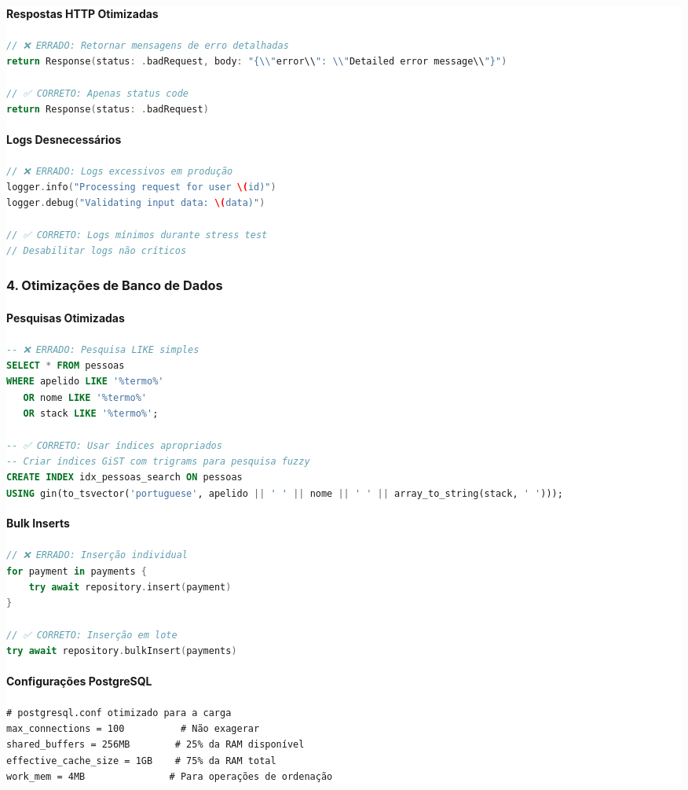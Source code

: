 #### Respostas HTTP Otimizadas
```swift
// ❌ ERRADO: Retornar mensagens de erro detalhadas
return Response(status: .badRequest, body: "{\\"error\\": \\"Detailed error message\\"}")

// ✅ CORRETO: Apenas status code
return Response(status: .badRequest)
```

#### Logs Desnecessários
```swift
// ❌ ERRADO: Logs excessivos em produção
logger.info("Processing request for user \(id)")
logger.debug("Validating input data: \(data)")

// ✅ CORRETO: Logs mínimos durante stress test
// Desabilitar logs não críticos
```

### **4. Otimizações de Banco de Dados**

#### Pesquisas Otimizadas
```sql
-- ❌ ERRADO: Pesquisa LIKE simples
SELECT * FROM pessoas 
WHERE apelido LIKE '%termo%' 
   OR nome LIKE '%termo%' 
   OR stack LIKE '%termo%';

-- ✅ CORRETO: Usar índices apropriados
-- Criar índices GiST com trigrams para pesquisa fuzzy
CREATE INDEX idx_pessoas_search ON pessoas 
USING gin(to_tsvector('portuguese', apelido || ' ' || nome || ' ' || array_to_string(stack, ' ')));
```

#### Bulk Inserts
```swift
// ❌ ERRADO: Inserção individual
for payment in payments {
    try await repository.insert(payment)
}

// ✅ CORRETO: Inserção em lote
try await repository.bulkInsert(payments)
```

#### Configurações PostgreSQL
```postgresql
# postgresql.conf otimizado para a carga
max_connections = 100          # Não exagerar
shared_buffers = 256MB        # 25% da RAM disponível
effective_cache_size = 1GB    # 75% da RAM total
work_mem = 4MB               # Para operações de ordenação
```
